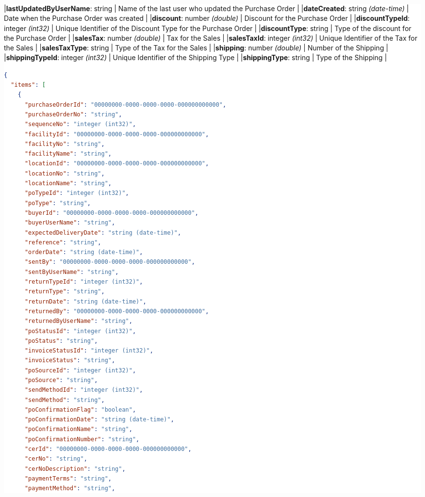|**lastUpdatedByUserName**: string | Name of the last user who updated the Purchase Order |
|**dateCreated**: string *(date-time)* | Date when the Purchase Order was created |
|**discount**: number *(double)* | Discount for the Purchase Order |
|**discountTypeId**: integer *(int32)* | Unique Identifier of the Discount Type for the Purchase Order |
|**discountType**: string | Type of the discount for the Purchase Order |
|**salesTax**: number *(double)* | Tax for the Sales |
|**salesTaxId**: integer *(int32)* | Unique Identifier of the Tax for the Sales |
|**salesTaxType**: string | Type of the Tax for the Sales |
|**shipping**: number *(double)* | Number of the Shipping |
|**shippingTypeId**: integer *(int32)* | Unique Identifier of the Shipping Type |
|**shippingType**: string | Type of the Shipping |

``` json title="Response Content-types: APPLICATION/JSON, APPLICATION/XML<br>Response example (200 OK)"
{
  "items": [
    {
      "purchaseOrderId": "00000000-0000-0000-0000-000000000000",
      "purchaseOrderNo": "string",
      "sequenceNo": "integer (int32)",
      "facilityId": "00000000-0000-0000-0000-000000000000",
      "facilityNo": "string",
      "facilityName": "string",
      "locationId": "00000000-0000-0000-0000-000000000000",
      "locationNo": "string",
      "locationName": "string",
      "poTypeId": "integer (int32)",
      "poType": "string",
      "buyerId": "00000000-0000-0000-0000-000000000000",
      "buyerUserName": "string",
      "expectedDeliveryDate": "string (date-time)",
      "reference": "string",
      "orderDate": "string (date-time)",
      "sentBy": "00000000-0000-0000-0000-000000000000",
      "sentByUserName": "string",
      "returnTypeId": "integer (int32)",
      "returnType": "string",
      "returnDate": "string (date-time)",
      "returnedBy": "00000000-0000-0000-0000-000000000000",
      "returnedByUserName": "string",
      "poStatusId": "integer (int32)",
      "poStatus": "string",
      "invoiceStatusId": "integer (int32)",
      "invoiceStatus": "string",
      "poSourceId": "integer (int32)",
      "poSource": "string",
      "sendMethodId": "integer (int32)",
      "sendMethod": "string",
      "poConfirmationFlag": "boolean",
      "poConfirmationDate": "string (date-time)",
      "poConfirmationName": "string",
      "poConfirmationNumber": "string",
      "cerId": "00000000-0000-0000-0000-000000000000",
      "cerNo": "string",
      "cerNoDescription": "string",
      "paymentTerms": "string",
      "paymentMethod": "string",
```